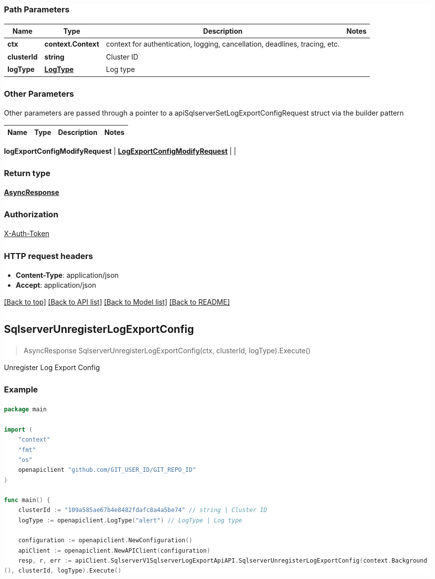 ### Path Parameters


Name | Type | Description  | Notes
------------- | ------------- | ------------- | -------------
**ctx** | **context.Context** | context for authentication, logging, cancellation, deadlines, tracing, etc.
**clusterId** | **string** | Cluster ID | 
**logType** | [**LogType**](.md) | Log type | 

### Other Parameters

Other parameters are passed through a pointer to a apiSqlserverSetLogExportConfigRequest struct via the builder pattern


Name | Type | Description  | Notes
------------- | ------------- | ------------- | -------------


 **logExportConfigModifyRequest** | [**LogExportConfigModifyRequest**](LogExportConfigModifyRequest.md) |  | 

### Return type

[**AsyncResponse**](AsyncResponse.md)

### Authorization

[X-Auth-Token](../README.md#X-Auth-Token)

### HTTP request headers

- **Content-Type**: application/json
- **Accept**: application/json

[[Back to top]](#) [[Back to API list]](../README.md#documentation-for-api-endpoints)
[[Back to Model list]](../README.md#documentation-for-models)
[[Back to README]](../README.md)


## SqlserverUnregisterLogExportConfig

> AsyncResponse SqlserverUnregisterLogExportConfig(ctx, clusterId, logType).Execute()

Unregister Log Export Config



### Example

```go
package main

import (
	"context"
	"fmt"
	"os"
	openapiclient "github.com/GIT_USER_ID/GIT_REPO_ID"
)

func main() {
	clusterId := "109a585ae67b4e8482fdafc8a4a5be74" // string | Cluster ID
	logType := openapiclient.LogType("alert") // LogType | Log type

	configuration := openapiclient.NewConfiguration()
	apiClient := openapiclient.NewAPIClient(configuration)
	resp, r, err := apiClient.SqlserverV1SqlserverLogExportApiAPI.SqlserverUnregisterLogExportConfig(context.Background(), clusterId, logType).Execute()
```